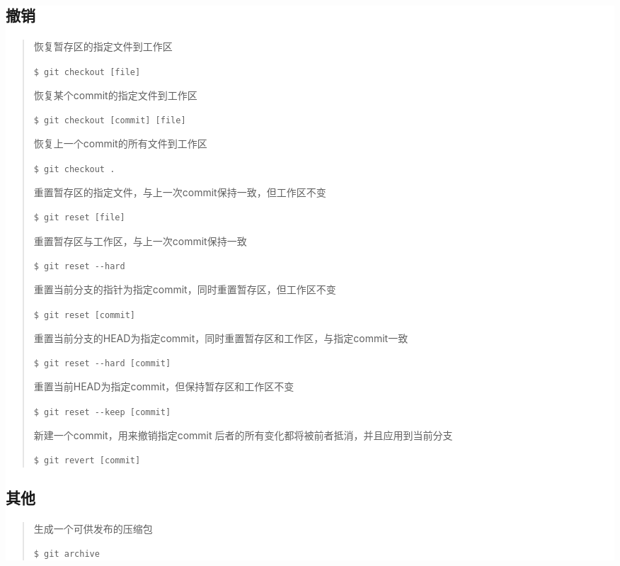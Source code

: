 ## 撤销

> 恢复暂存区的指定文件到工作区
> 
> `$ git checkout [file]`
> 
> 恢复某个commit的指定文件到工作区
> 
> `$ git checkout [commit] [file]`
> 
> 恢复上一个commit的所有文件到工作区
> 
> `$ git checkout .`
> 
> 重置暂存区的指定文件，与上一次commit保持一致，但工作区不变
> 
> `$ git reset [file]`
> 
> 重置暂存区与工作区，与上一次commit保持一致
> 
> `$ git reset --hard`
> 
> 重置当前分支的指针为指定commit，同时重置暂存区，但工作区不变
> 
> `$ git reset [commit]`
> 
> 重置当前分支的HEAD为指定commit，同时重置暂存区和工作区，与指定commit一致
> 
> `$ git reset --hard [commit]`
> 
> 重置当前HEAD为指定commit，但保持暂存区和工作区不变
> 
> `$ git reset --keep [commit]`
> 
> 新建一个commit，用来撤销指定commit
> 后者的所有变化都将被前者抵消，并且应用到当前分支
> 
> `$ git revert [commit]`

## 其他

> 生成一个可供发布的压缩包
> 
> `$ git archive`